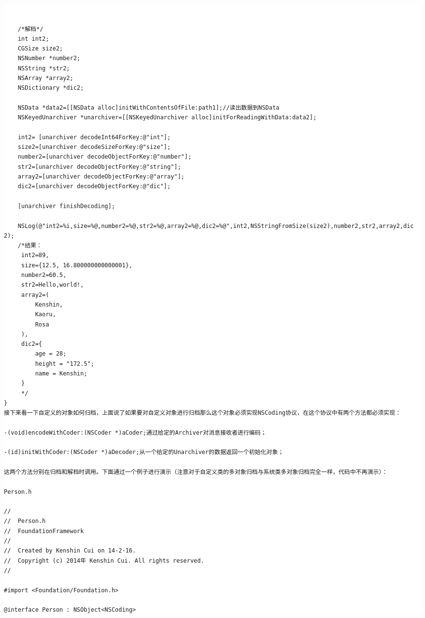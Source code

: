 ````objc
    
    
    /*解档*/
    int int2;
    CGSize size2;
    NSNumber *number2;
    NSString *str2;
    NSArray *array2;
    NSDictionary *dic2;
    
    NSData *data2=[[NSData alloc]initWithContentsOfFile:path1];//读出数据到NSData
    NSKeyedUnarchiver *unarchiver=[[NSKeyedUnarchiver alloc]initForReadingWithData:data2];
    
    int2= [unarchiver decodeInt64ForKey:@"int"];
    size2=[unarchiver decodeSizeForKey:@"size"];
    number2=[unarchiver decodeObjectForKey:@"number"];
    str2=[unarchiver decodeObjectForKey:@"string"];
    array2=[unarchiver decodeObjectForKey:@"array"];
    dic2=[unarchiver decodeObjectForKey:@"dic"];
    
    [unarchiver finishDecoding];
    
    NSLog(@"int2=%i,size=%@,number2=%@,str2=%@,array2=%@,dic2=%@",int2,NSStringFromSize(size2),number2,str2,array2,dic2);
    /*结果：
     int2=89,
     size={12.5, 16.800000000000001},
     number2=60.5,
     str2=Hello,world!,
     array2=(
         Kenshin,
         Kaoru,
         Rosa
     ),
     dic2={
         age = 28;
         height = "172.5";
         name = Kenshin;
     }
     */
}
接下来看一下自定义的对象如何归档，上面说了如果要对自定义对象进行归档那么这个对象必须实现NSCoding协议，在这个协议中有两个方法都必须实现：

-(void)encodeWithCoder:(NSCoder *)aCoder;通过给定的Archiver对消息接收者进行编码；

-(id)initWithCoder:(NSCoder *)aDecoder;从一个给定的Unarchiver的数据返回一个初始化对象；

这两个方法分别在归档和解档时调用。下面通过一个例子进行演示（注意对于自定义类的多对象归档与系统类多对象归档完全一样，代码中不再演示）：

Person.h

//
//  Person.h
//  FoundationFramework
//
//  Created by Kenshin Cui on 14-2-16.
//  Copyright (c) 2014年 Kenshin Cui. All rights reserved.
//

#import <Foundation/Foundation.h>

@interface Person : NSObject<NSCoding>

````